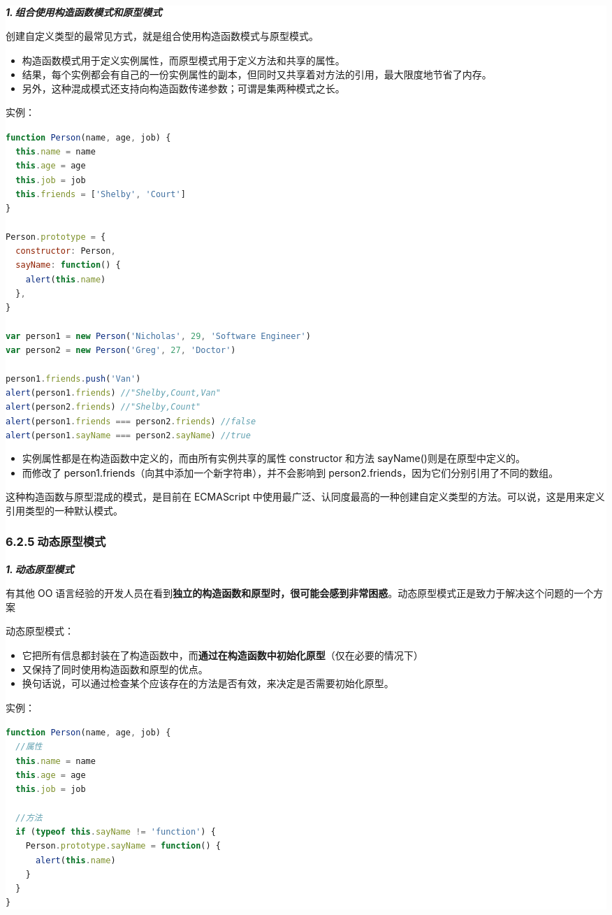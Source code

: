 **_1. 组合使用构造函数模式和原型模式_**

创建自定义类型的最常见方式，就是组合使用构造函数模式与原型模式。

- 构造函数模式用于定义实例属性，而原型模式用于定义方法和共享的属性。
- 结果，每个实例都会有自己的一份实例属性的副本，但同时又共享着对方法的引用，最大限度地节省了内存。
- 另外，这种混成模式还支持向构造函数传递参数；可谓是集两种模式之长。

实例：

```js
function Person(name, age, job) {
  this.name = name
  this.age = age
  this.job = job
  this.friends = ['Shelby', 'Court']
}

Person.prototype = {
  constructor: Person,
  sayName: function() {
    alert(this.name)
  },
}

var person1 = new Person('Nicholas', 29, 'Software Engineer')
var person2 = new Person('Greg', 27, 'Doctor')

person1.friends.push('Van')
alert(person1.friends) //"Shelby,Count,Van"
alert(person2.friends) //"Shelby,Count"
alert(person1.friends === person2.friends) //false
alert(person1.sayName === person2.sayName) //true
```

- 实例属性都是在构造函数中定义的，而由所有实例共享的属性 constructor 和方法 sayName()则是在原型中定义的。
- 而修改了 person1.friends（向其中添加一个新字符串），并不会影响到 person2.friends，因为它们分别引用了不同的数组。

这种构造函数与原型混成的模式，是目前在 ECMAScript 中使用最广泛、认同度最高的一种创建自定义类型的方法。可以说，这是用来定义引用类型的一种默认模式。

### 6.2.5 动态原型模式

**_1. 动态原型模式_**

有其他 OO 语言经验的开发人员在看到**独立的构造函数和原型时，很可能会感到非常困惑**。动态原型模式正是致力于解决这个问题的一个方案

动态原型模式：

- 它把所有信息都封装在了构造函数中，而**通过在构造函数中初始化原型**（仅在必要的情况下）
- 又保持了同时使用构造函数和原型的优点。
- 换句话说，可以通过检查某个应该存在的方法是否有效，来决定是否需要初始化原型。

实例：

```js
function Person(name, age, job) {
  //属性
  this.name = name
  this.age = age
  this.job = job

  //方法
  if (typeof this.sayName != 'function') {
    Person.prototype.sayName = function() {
      alert(this.name)
    }
  }
}

```